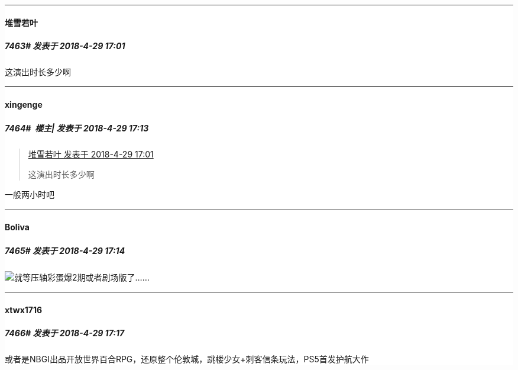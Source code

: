 





-----

####  堆雪若叶  
##### 7463#       发表于 2018-4-29 17:01




这演出时长多少啊







-----

####  xingenge  
##### 7464#         楼主| 发表于 2018-4-29 17:13



<blockquote><a href="httphttps://bbs.saraba1st.com/2b/forum.php?mod=redirect&amp;goto=findpost&amp;pid=39418404&amp;ptid=1486439" target="_blank">堆雪若叶 发表于 2018-4-29 17:01</a>

这演出时长多少啊</blockquote>
一般两小时吧







-----

####  Boliva  
##### 7465#       发表于 2018-4-29 17:14



<img src="https://static.saraba1st.com/image/smiley/face2017/001.png" referrerpolicy="no-referrer">就等压轴彩蛋爆2期或者剧场版了……







-----

####  xtwx1716  
##### 7466#       发表于 2018-4-29 17:17




或者是NBGI出品开放世界百合RPG，还原整个伦敦城，跳楼少女+刺客信条玩法，PS5首发护航大作



